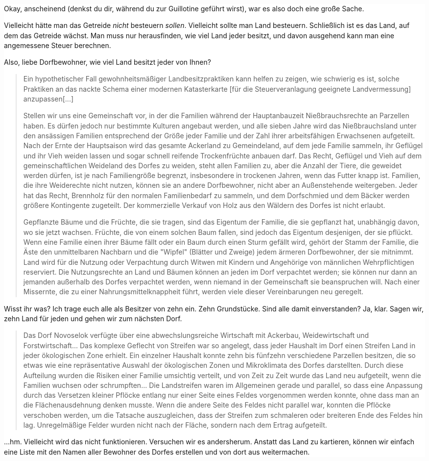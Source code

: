 Okay, anscheinend (denkst du dir, während du zur Guillotine geführt wirst), war es also doch eine große Sache.

Vielleicht hätte man das Getreide _nicht_ besteuern _sollen_. Vielleicht sollte man Land besteuern. Schließlich ist es das Land, auf dem das Getreide wächst. Man muss nur herausfinden, wie viel Land jeder besitzt, und davon ausgehend kann man eine angemessene Steuer berechnen.

Also, liebe Dorfbewohner, wie viel Land besitzt jeder von Ihnen?

> Ein hypothetischer Fall gewohnheitsmäßiger Landbesitzpraktiken kann helfen zu zeigen, wie schwierig es ist, solche Praktiken an das nackte Schema einer modernen Katasterkarte [für die Steuerveranlagung geeignete Landvermessung] anzupassen[...]
> 
> Stellen wir uns eine Gemeinschaft vor, in der die Familien während der Hauptanbauzeit Nießbrauchsrechte an Parzellen haben. Es dürfen jedoch nur bestimmte Kulturen angebaut werden, und alle sieben Jahre wird das Nießbrauchsland unter den ansässigen Familien entsprechend der Größe jeder Familie und der Zahl ihrer arbeitsfähigen Erwachsenen aufgeteilt. Nach der Ernte der Hauptsaison wird das gesamte Ackerland zu Gemeindeland, auf dem jede Familie sammeln, ihr Geflügel und ihr Vieh weiden lassen und sogar schnell reifende Trockenfrüchte anbauen darf. Das Recht, Geflügel und Vieh auf dem gemeinschaftlichen Weideland des Dorfes zu weiden, steht allen Familien zu, aber die Anzahl der Tiere, die geweidet werden dürfen, ist je nach Familiengröße begrenzt, insbesondere in trockenen Jahren, wenn das Futter knapp ist. Familien, die ihre Weiderechte nicht nutzen, können sie an andere Dorfbewohner, nicht aber an Außenstehende weitergeben. Jeder hat das Recht, Brennholz für den normalen Familienbedarf zu sammeln, und dem Dorfschmied und dem Bäcker werden größere Kontingente zugeteilt. Der kommerzielle Verkauf von Holz aus den Wäldern des Dorfes ist nicht erlaubt.
> 
> Gepflanzte Bäume und die Früchte, die sie tragen, sind das Eigentum der Familie, die sie gepflanzt hat, unabhängig davon, wo sie jetzt wachsen. Früchte, die von einem solchen Baum fallen, sind jedoch das Eigentum desjenigen, der sie pflückt. Wenn eine Familie einen ihrer Bäume fällt oder ein Baum durch einen Sturm gefällt wird, gehört der Stamm der Familie, die Äste den unmittelbaren Nachbarn und die "Wipfel" (Blätter und Zweige) jedem ärmeren Dorfbewohner, der sie mitnimmt. Land wird für die Nutzung oder Verpachtung durch Witwen mit Kindern und Angehörige von männlichen Wehrpflichtigen reserviert. Die Nutzungsrechte an Land und Bäumen können an jeden im Dorf verpachtet werden; sie können nur dann an jemanden außerhalb des Dorfes verpachtet werden, wenn niemand in der Gemeinschaft sie beanspruchen will. Nach einer Missernte, die zu einer Nahrungsmittelknappheit führt, werden viele dieser Vereinbarungen neu geregelt.

Wisst ihr was? Ich trage euch alle als Besitzer von zehn ein. Zehn Grundstücke. Sind alle damit einverstanden? Ja, klar. Sagen wir, zehn Land für jeden und gehen wir zum nächsten Dorf.

> Das Dorf Novoselok verfügte über eine abwechslungsreiche Wirtschaft mit Ackerbau, Weidewirtschaft und Forstwirtschaft... Das komplexe Geflecht von Streifen war so angelegt, dass jeder Haushalt im Dorf einen Streifen Land in jeder ökologischen Zone erhielt. Ein einzelner Haushalt konnte zehn bis fünfzehn verschiedene Parzellen besitzen, die so etwas wie eine repräsentative Auswahl der ökologischen Zonen und Mikroklimata des Dorfes darstellten. Durch diese Aufteilung wurden die Risiken einer Familie umsichtig verteilt, und von Zeit zu Zeit wurde das Land neu aufgeteilt, wenn die Familien wuchsen oder schrumpften... Die Landstreifen waren im Allgemeinen gerade und parallel, so dass eine Anpassung durch das Versetzen kleiner Pflöcke entlang nur einer Seite eines Feldes vorgenommen werden konnte, ohne dass man an die Flächenausdehnung denken musste. Wenn die andere Seite des Feldes nicht parallel war, konnten die Pflöcke verschoben werden, um die Tatsache auszugleichen, dass der Streifen zum schmaleren oder breiteren Ende des Feldes hin lag. Unregelmäßige Felder wurden nicht nach der Fläche, sondern nach dem Ertrag aufgeteilt.

...hm. Vielleicht wird das nicht funktionieren. Versuchen wir es andersherum. Anstatt das Land zu kartieren, können wir einfach eine Liste mit den Namen aller Bewohner des Dorfes erstellen und von dort aus weitermachen.
